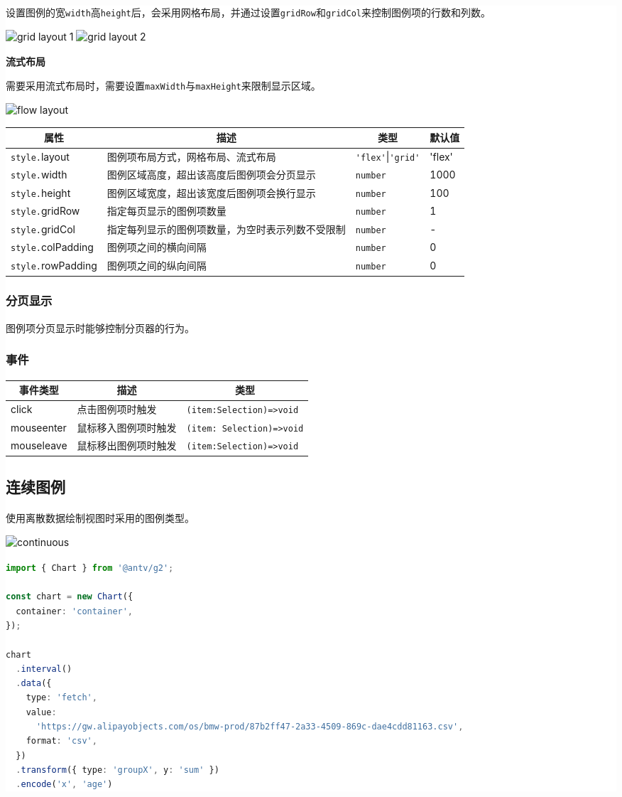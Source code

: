 设置图例的宽`width`高`height`后，会采用网格布局，并通过设置`gridRow`和`gridCol`来控制图例项的行数和列数。

<img alt="grid layout 1" src="https://mdn.alipayobjects.com/huamei_qa8qxu/afts/img/A*IsmYSKexO00AAAAAAAAAAAAADmJ7AQ/original" width="400" />

<img alt="grid layout 2" src="https://mdn.alipayobjects.com/huamei_qa8qxu/afts/img/A*Mh1bQbp7jeMAAAAAAAAAAAAADmJ7AQ/original" width="400" />

<b>流式布局</b>

需要采用流式布局时，需要设置`maxWidth`与`maxHeight`来限制显示区域。

<img alt="flow layout" src="https://mdn.alipayobjects.com/huamei_qa8qxu/afts/img/A*Lb43QoUm8ZEAAAAAAAAAAAAADmJ7AQ/original" width="400" />

| 属性               | 描述                                             | 类型               | 默认值 |
| ------------------ | ------------------------------------------------ | ------------------ | ------ |
| `style.`layout     | 图例项布局方式，网格布局、流式布局               | `'flex'`\|`'grid'` | 'flex' |
| `style.`width      | 图例区域高度，超出该高度后图例项会分页显示       | `number`           | 1000   |
| `style.`height     | 图例区域宽度，超出该宽度后图例项会换行显示       | `number`           | 100    |
| `style.`gridRow    | 指定每页显示的图例项数量                         | `number`           | 1      |
| `style.`gridCol    | 指定每列显示的图例项数量，为空时表示列数不受限制 | `number`           | -      |
| `style.`colPadding | 图例项之间的横向间隔                             | `number`           | 0      |
| `style.`rowPadding | 图例项之间的纵向间隔                             | `number`           | 0      |

### 分页显示

图例项分页显示时能够控制分页器的行为。

<embed src="@/docs/spec/common/navigator.zh.md"></embed>

### 事件

| 事件类型   | 描述                 | 类型                      |
| ---------- | -------------------- | ------------------------- |
| click      | 点击图例项时触发     | `(item:Selection)=>void`  |
| mouseenter | 鼠标移入图例项时触发 | `(item: Selection)=>void` |
| mouseleave | 鼠标移出图例项时触发 | `(item:Selection)=>void`  |

## 连续图例

使用离散数据绘制视图时采用的图例类型。

<img alt="continuous" src="https://mdn.alipayobjects.com/huamei_qa8qxu/afts/img/A*NgruQbickEAAAAAAAAAAAAAADmJ7AQ/original" height="50" />

```ts
import { Chart } from '@antv/g2';

const chart = new Chart({
  container: 'container',
});

chart
  .interval()
  .data({
    type: 'fetch',
    value:
      'https://gw.alipayobjects.com/os/bmw-prod/87b2ff47-2a33-4509-869c-dae4cdd81163.csv',
    format: 'csv',
  })
  .transform({ type: 'groupX', y: 'sum' })
  .encode('x', 'age')
```